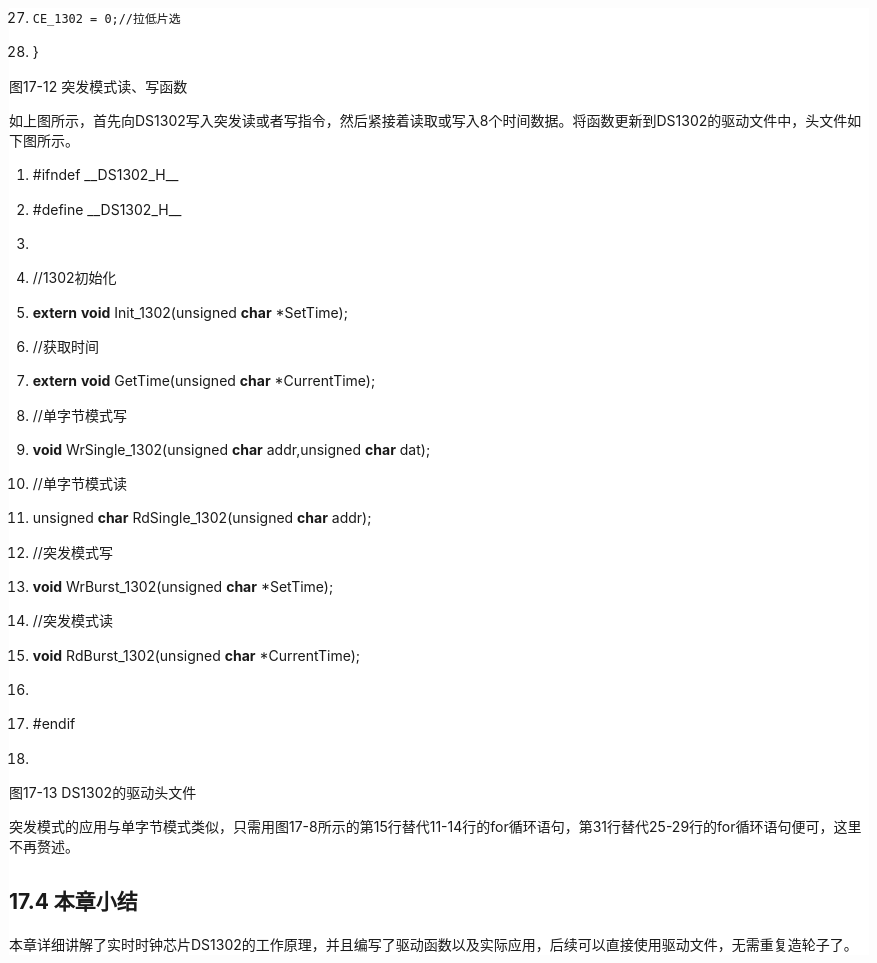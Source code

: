 27.     CE_1302 = 0;//拉低片选

28. }

图17-12 突发模式读、写函数

如上图所示，首先向DS1302写入突发读或者写指令，然后紧接着读取或写入8个时间数据。将函数更新到DS1302的驱动文件中，头文件如下图所示。

1.  #ifndef \_\_DS1302_H\_\_  

2.  #define \_\_DS1302_H\_\_  

3.    

4.  //1302初始化

5.  **extern** **void** Init_1302(unsigned **char** \*SetTime);

6.  //获取时间

7.  **extern** **void** GetTime(unsigned **char** \*CurrentTime);

8.  //单字节模式写

9.  **void** WrSingle_1302(unsigned **char** addr,unsigned **char** dat);

10. //单字节模式读

11. unsigned **char** RdSingle_1302(unsigned **char** addr);

12. //突发模式写

13. **void** WrBurst_1302(unsigned **char** \*SetTime);

14. //突发模式读

15. **void** RdBurst_1302(unsigned **char** \*CurrentTime);

16.   

17. #endif  

18.      

图17-13 DS1302的驱动头文件

突发模式的应用与单字节模式类似，只需用图17-8所示的第15行替代11-14行的for循环语句，第31行替代25-29行的for循环语句便可，这里不再赘述。

## 17.4 本章小结

本章详细讲解了实时时钟芯片DS1302的工作原理，并且编写了驱动函数以及实际应用，后续可以直接使用驱动文件，无需重复造轮子了。
